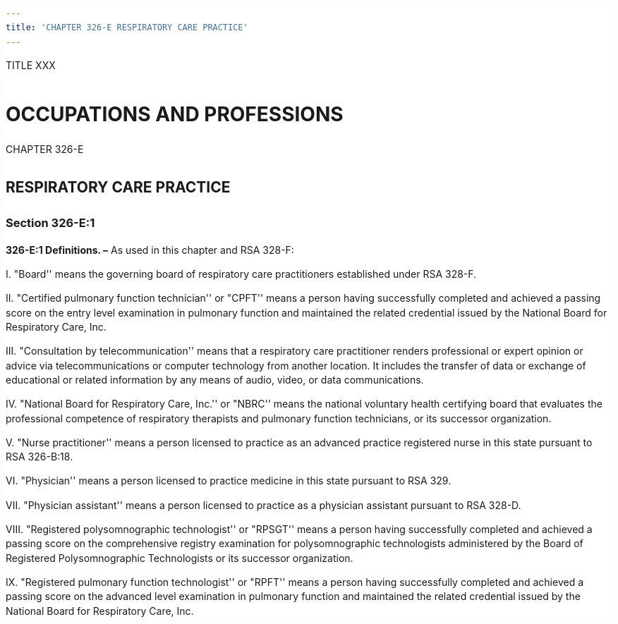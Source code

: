 ```yaml
---
title: 'CHAPTER 326-E RESPIRATORY CARE PRACTICE'
---
```


TITLE XXX
                                             
OCCUPATIONS AND PROFESSIONS
===========================

CHAPTER 326-E
                                             
RESPIRATORY CARE PRACTICE
-------------------------

### Section 326-E:1

 **326-E:1 Definitions. –** As used in this chapter and RSA 328-F:
                                             
 I. "Board'' means the governing board of respiratory care
practitioners established under RSA 328-F.
                                             
 II. "Certified pulmonary function technician'' or "CPFT'' means a
person having successfully completed and achieved a passing score on the
entry level examination in pulmonary function and maintained the related
credential issued by the National Board for Respiratory Care, Inc.
                                             
 III. "Consultation by telecommunication'' means that a respiratory
care practitioner renders professional or expert opinion or advice via
telecommunications or computer technology from another location. It
includes the transfer of data or exchange of educational or related
information by any means of audio, video, or data communications.
                                             
 IV. "National Board for Respiratory Care, Inc.'' or "NBRC'' means
the national voluntary health certifying board that evaluates the
professional competence of respiratory therapists and pulmonary function
technicians, or its successor organization.
                                             
 V. "Nurse practitioner'' means a person licensed to practice as an
advanced practice registered nurse in this state pursuant to RSA
326-B:18.
                                             
 VI. "Physician'' means a person licensed to practice medicine in
this state pursuant to RSA 329.
                                             
 VII. "Physician assistant'' means a person licensed to practice as a
physician assistant pursuant to RSA 328-D.
                                             
 VIII. "Registered polysomnographic technologist'' or "RPSGT'' means
a person having successfully completed and achieved a passing score on
the comprehensive registry examination for polysomnographic
technologists administered by the Board of Registered Polysomnographic
Technologists or its successor organization.
                                             
 IX. "Registered pulmonary function technologist'' or "RPFT'' means a
person having successfully completed and achieved a passing score on the
advanced level examination in pulmonary function and maintained the
related credential issued by the National Board for Respiratory Care,
Inc.
                                             